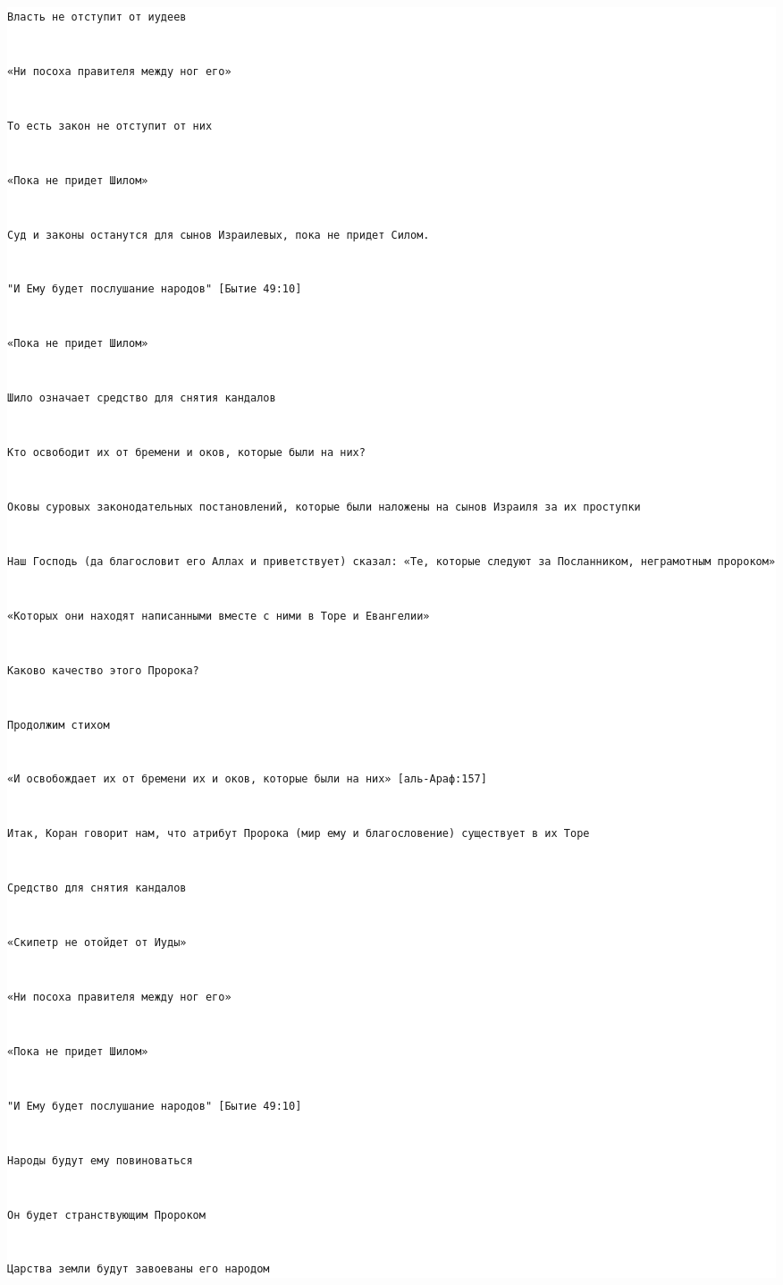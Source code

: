 
    Власть не отступит от иудеев


    «Ни посоха правителя между ног его»


    То есть закон не отступит от них


    «Пока не придет Шилом»


    Суд и законы останутся для сынов Израилевых, пока не придет Силом.


    "И Ему будет послушание народов" [Бытие 49:10]


    «Пока не придет Шилом»


    Шило означает средство для снятия кандалов


    Кто освободит их от бремени и оков, которые были на них?


    Оковы суровых законодательных постановлений, которые были наложены на сынов Израиля за их проступки


    Наш Господь (да благословит его Аллах и приветствует) сказал: «Те, которые следуют за Посланником, неграмотным пророком»


    «Которых они находят написанными вместе с ними в Торе и Евангелии»


    Каково качество этого Пророка?


    Продолжим стихом


    «И освобождает их от бремени их и оков, которые были на них» [аль-Араф:157]


    Итак, Коран говорит нам, что атрибут Пророка (мир ему и благословение) существует в их Торе


    Средство для снятия кандалов


    «Скипетр не отойдет от Иуды»


    «Ни посоха правителя между ног его»


    «Пока не придет Шилом»


    "И Ему будет послушание народов" [Бытие 49:10]


    Народы будут ему повиноваться


    Он будет странствующим Пророком


    Царства земли будут завоеваны его народом
